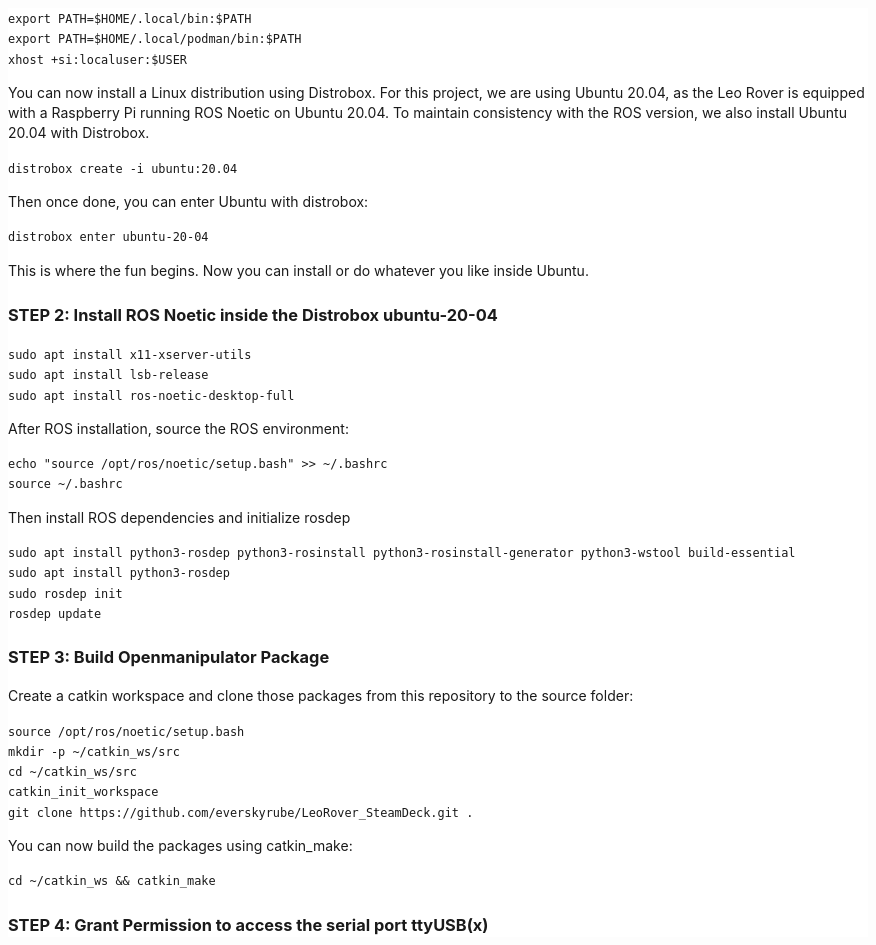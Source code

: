 ```
export PATH=$HOME/.local/bin:$PATH
export PATH=$HOME/.local/podman/bin:$PATH
xhost +si:localuser:$USER
```
You can now install a Linux distribution using Distrobox. For this project, we are using Ubuntu 20.04, as the Leo Rover is equipped with a Raspberry Pi running ROS Noetic on Ubuntu 20.04. To maintain consistency with the ROS version, we also install Ubuntu 20.04 with Distrobox.

```
distrobox create -i ubuntu:20.04
```
Then once done, you can enter Ubuntu with distrobox:
```
distrobox enter ubuntu-20-04
```
This is where the fun begins. Now you can install or do whatever you like inside Ubuntu.

### STEP 2: Install ROS Noetic inside the Distrobox ubuntu-20-04

```
sudo apt install x11-xserver-utils
sudo apt install lsb-release
sudo apt install ros-noetic-desktop-full
```
After ROS installation, source the ROS environment:
```
echo "source /opt/ros/noetic/setup.bash" >> ~/.bashrc
source ~/.bashrc
```
Then install ROS dependencies and initialize rosdep
```
sudo apt install python3-rosdep python3-rosinstall python3-rosinstall-generator python3-wstool build-essential
sudo apt install python3-rosdep
sudo rosdep init
rosdep update
```

### STEP 3: Build Openmanipulator Package

Create a catkin workspace and clone those packages from this repository to the source folder:
```
source /opt/ros/noetic/setup.bash
mkdir -p ~/catkin_ws/src
cd ~/catkin_ws/src
catkin_init_workspace
git clone https://github.com/everskyrube/LeoRover_SteamDeck.git .
```
You can now build the packages using catkin_make:
```
cd ~/catkin_ws && catkin_make
```

### STEP 4: Grant Permission to access the serial port ttyUSB(x)
